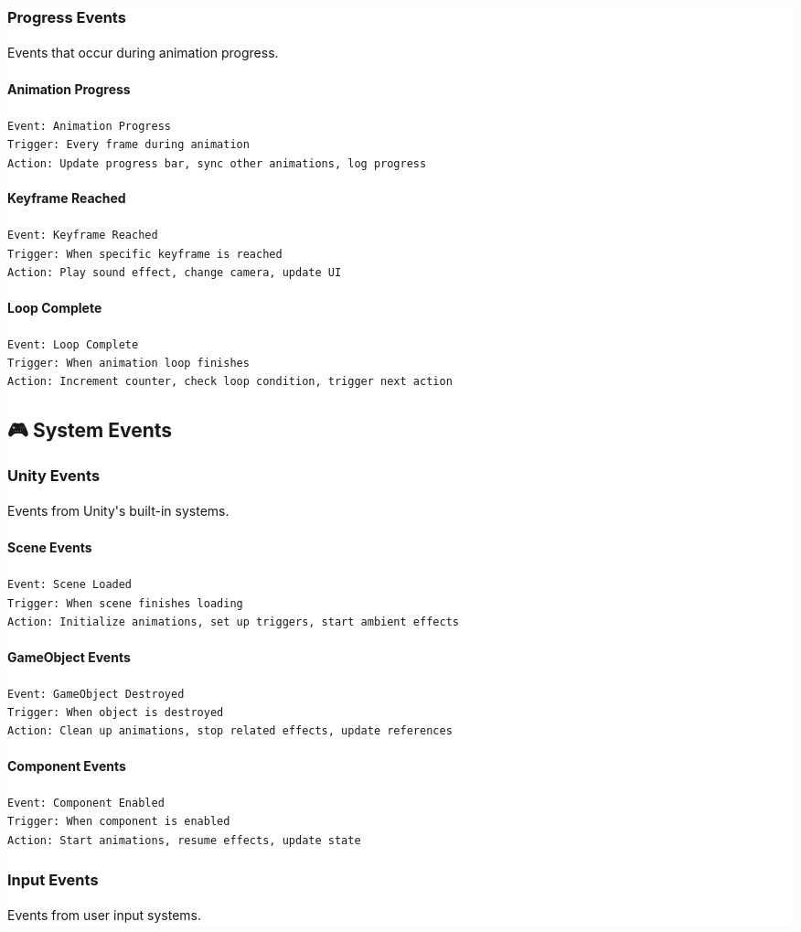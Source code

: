 ### Progress Events
Events that occur during animation progress.

#### Animation Progress
```
Event: Animation Progress
Trigger: Every frame during animation
Action: Update progress bar, sync other animations, log progress
```

#### Keyframe Reached
```
Event: Keyframe Reached
Trigger: When specific keyframe is reached
Action: Play sound effect, change camera, update UI
```

#### Loop Complete
```
Event: Loop Complete
Trigger: When animation loop finishes
Action: Increment counter, check loop condition, trigger next action
```

## 🎮 System Events

### Unity Events
Events from Unity's built-in systems.

#### Scene Events
```
Event: Scene Loaded
Trigger: When scene finishes loading
Action: Initialize animations, set up triggers, start ambient effects
```

#### GameObject Events
```
Event: GameObject Destroyed
Trigger: When object is destroyed
Action: Clean up animations, stop related effects, update references
```

#### Component Events
```
Event: Component Enabled
Trigger: When component is enabled
Action: Start animations, resume effects, update state
```

### Input Events
Events from user input systems.
